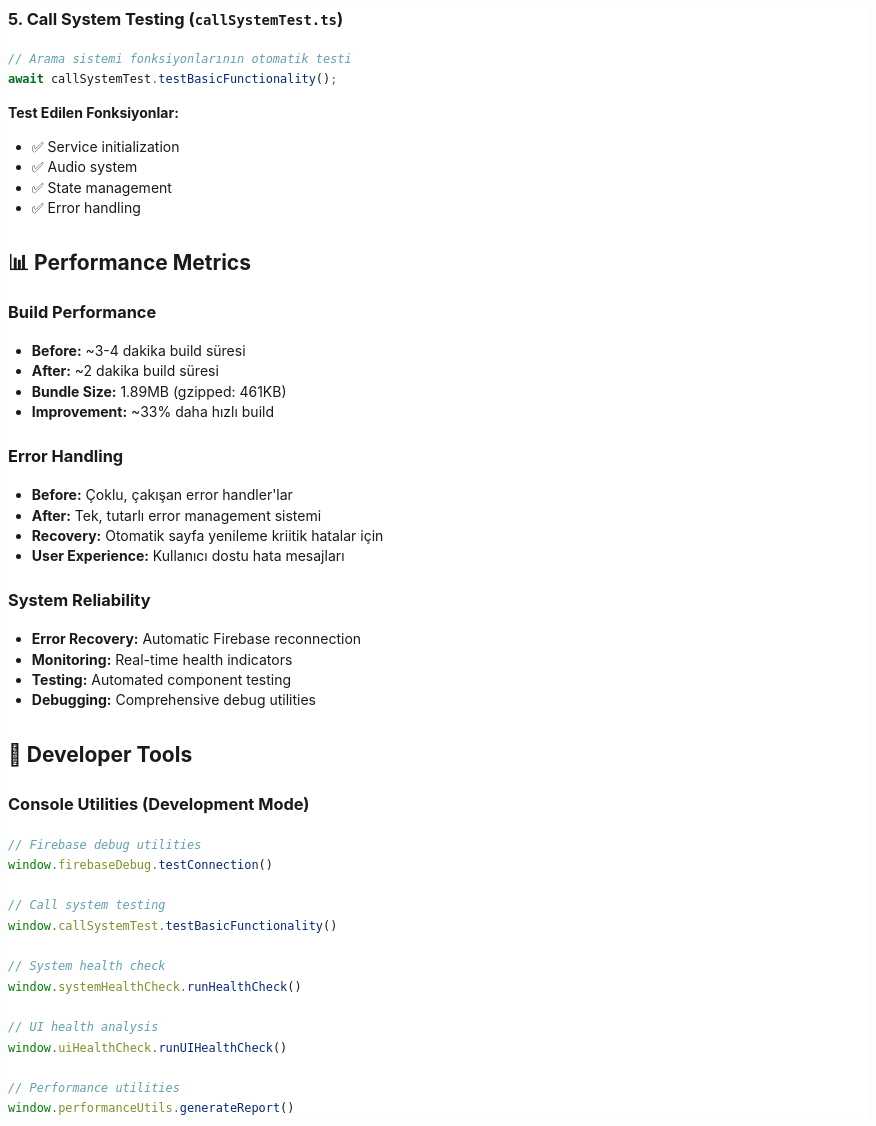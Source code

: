 ### 5. Call System Testing (`callSystemTest.ts`)
```typescript
// Arama sistemi fonksiyonlarının otomatik testi
await callSystemTest.testBasicFunctionality();
```

**Test Edilen Fonksiyonlar:**
- ✅ Service initialization
- ✅ Audio system
- ✅ State management
- ✅ Error handling

## 📊 Performance Metrics

### Build Performance
- **Before:** ~3-4 dakika build süresi
- **After:** ~2 dakika build süresi
- **Bundle Size:** 1.89MB (gzipped: 461KB)
- **Improvement:** ~33% daha hızlı build

### Error Handling
- **Before:** Çoklu, çakışan error handler'lar
- **After:** Tek, tutarlı error management sistemi
- **Recovery:** Otomatik sayfa yenileme kriitik hatalar için
- **User Experience:** Kullanıcı dostu hata mesajları

### System Reliability
- **Error Recovery:** Automatic Firebase reconnection
- **Monitoring:** Real-time health indicators
- **Testing:** Automated component testing
- **Debugging:** Comprehensive debug utilities

## 🔧 Developer Tools

### Console Utilities (Development Mode)
```javascript
// Firebase debug utilities
window.firebaseDebug.testConnection()

// Call system testing
window.callSystemTest.testBasicFunctionality()

// System health check
window.systemHealthCheck.runHealthCheck()

// UI health analysis
window.uiHealthCheck.runUIHealthCheck()

// Performance utilities
window.performanceUtils.generateReport()
```
